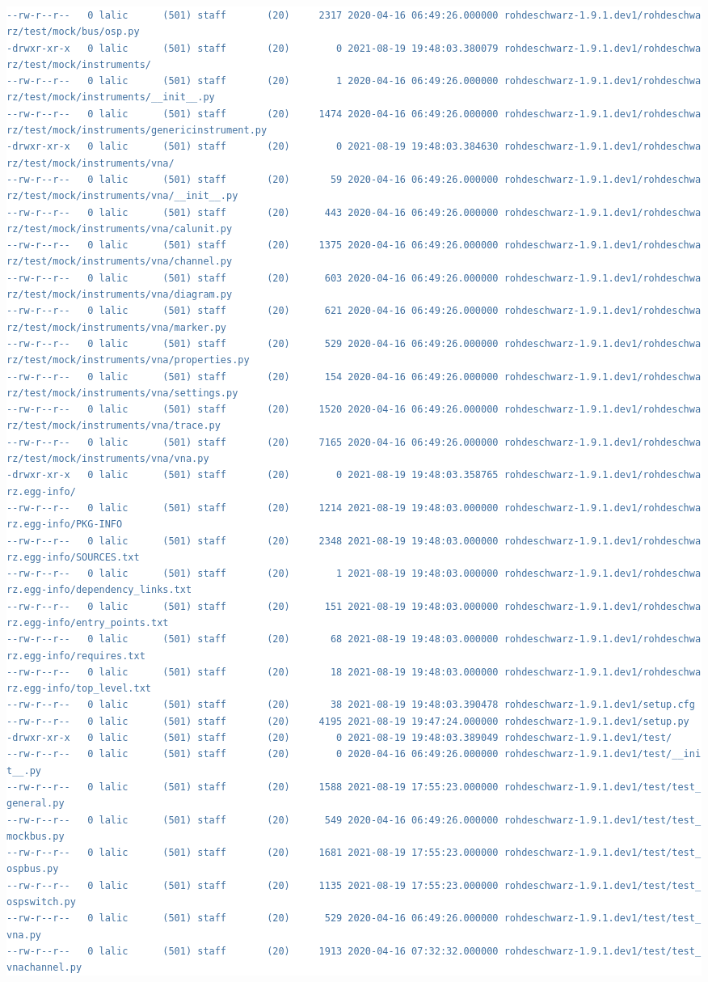 ```diff
--rw-r--r--   0 lalic      (501) staff       (20)     2317 2020-04-16 06:49:26.000000 rohdeschwarz-1.9.1.dev1/rohdeschwarz/test/mock/bus/osp.py
-drwxr-xr-x   0 lalic      (501) staff       (20)        0 2021-08-19 19:48:03.380079 rohdeschwarz-1.9.1.dev1/rohdeschwarz/test/mock/instruments/
--rw-r--r--   0 lalic      (501) staff       (20)        1 2020-04-16 06:49:26.000000 rohdeschwarz-1.9.1.dev1/rohdeschwarz/test/mock/instruments/__init__.py
--rw-r--r--   0 lalic      (501) staff       (20)     1474 2020-04-16 06:49:26.000000 rohdeschwarz-1.9.1.dev1/rohdeschwarz/test/mock/instruments/genericinstrument.py
-drwxr-xr-x   0 lalic      (501) staff       (20)        0 2021-08-19 19:48:03.384630 rohdeschwarz-1.9.1.dev1/rohdeschwarz/test/mock/instruments/vna/
--rw-r--r--   0 lalic      (501) staff       (20)       59 2020-04-16 06:49:26.000000 rohdeschwarz-1.9.1.dev1/rohdeschwarz/test/mock/instruments/vna/__init__.py
--rw-r--r--   0 lalic      (501) staff       (20)      443 2020-04-16 06:49:26.000000 rohdeschwarz-1.9.1.dev1/rohdeschwarz/test/mock/instruments/vna/calunit.py
--rw-r--r--   0 lalic      (501) staff       (20)     1375 2020-04-16 06:49:26.000000 rohdeschwarz-1.9.1.dev1/rohdeschwarz/test/mock/instruments/vna/channel.py
--rw-r--r--   0 lalic      (501) staff       (20)      603 2020-04-16 06:49:26.000000 rohdeschwarz-1.9.1.dev1/rohdeschwarz/test/mock/instruments/vna/diagram.py
--rw-r--r--   0 lalic      (501) staff       (20)      621 2020-04-16 06:49:26.000000 rohdeschwarz-1.9.1.dev1/rohdeschwarz/test/mock/instruments/vna/marker.py
--rw-r--r--   0 lalic      (501) staff       (20)      529 2020-04-16 06:49:26.000000 rohdeschwarz-1.9.1.dev1/rohdeschwarz/test/mock/instruments/vna/properties.py
--rw-r--r--   0 lalic      (501) staff       (20)      154 2020-04-16 06:49:26.000000 rohdeschwarz-1.9.1.dev1/rohdeschwarz/test/mock/instruments/vna/settings.py
--rw-r--r--   0 lalic      (501) staff       (20)     1520 2020-04-16 06:49:26.000000 rohdeschwarz-1.9.1.dev1/rohdeschwarz/test/mock/instruments/vna/trace.py
--rw-r--r--   0 lalic      (501) staff       (20)     7165 2020-04-16 06:49:26.000000 rohdeschwarz-1.9.1.dev1/rohdeschwarz/test/mock/instruments/vna/vna.py
-drwxr-xr-x   0 lalic      (501) staff       (20)        0 2021-08-19 19:48:03.358765 rohdeschwarz-1.9.1.dev1/rohdeschwarz.egg-info/
--rw-r--r--   0 lalic      (501) staff       (20)     1214 2021-08-19 19:48:03.000000 rohdeschwarz-1.9.1.dev1/rohdeschwarz.egg-info/PKG-INFO
--rw-r--r--   0 lalic      (501) staff       (20)     2348 2021-08-19 19:48:03.000000 rohdeschwarz-1.9.1.dev1/rohdeschwarz.egg-info/SOURCES.txt
--rw-r--r--   0 lalic      (501) staff       (20)        1 2021-08-19 19:48:03.000000 rohdeschwarz-1.9.1.dev1/rohdeschwarz.egg-info/dependency_links.txt
--rw-r--r--   0 lalic      (501) staff       (20)      151 2021-08-19 19:48:03.000000 rohdeschwarz-1.9.1.dev1/rohdeschwarz.egg-info/entry_points.txt
--rw-r--r--   0 lalic      (501) staff       (20)       68 2021-08-19 19:48:03.000000 rohdeschwarz-1.9.1.dev1/rohdeschwarz.egg-info/requires.txt
--rw-r--r--   0 lalic      (501) staff       (20)       18 2021-08-19 19:48:03.000000 rohdeschwarz-1.9.1.dev1/rohdeschwarz.egg-info/top_level.txt
--rw-r--r--   0 lalic      (501) staff       (20)       38 2021-08-19 19:48:03.390478 rohdeschwarz-1.9.1.dev1/setup.cfg
--rw-r--r--   0 lalic      (501) staff       (20)     4195 2021-08-19 19:47:24.000000 rohdeschwarz-1.9.1.dev1/setup.py
-drwxr-xr-x   0 lalic      (501) staff       (20)        0 2021-08-19 19:48:03.389049 rohdeschwarz-1.9.1.dev1/test/
--rw-r--r--   0 lalic      (501) staff       (20)        0 2020-04-16 06:49:26.000000 rohdeschwarz-1.9.1.dev1/test/__init__.py
--rw-r--r--   0 lalic      (501) staff       (20)     1588 2021-08-19 17:55:23.000000 rohdeschwarz-1.9.1.dev1/test/test_general.py
--rw-r--r--   0 lalic      (501) staff       (20)      549 2020-04-16 06:49:26.000000 rohdeschwarz-1.9.1.dev1/test/test_mockbus.py
--rw-r--r--   0 lalic      (501) staff       (20)     1681 2021-08-19 17:55:23.000000 rohdeschwarz-1.9.1.dev1/test/test_ospbus.py
--rw-r--r--   0 lalic      (501) staff       (20)     1135 2021-08-19 17:55:23.000000 rohdeschwarz-1.9.1.dev1/test/test_ospswitch.py
--rw-r--r--   0 lalic      (501) staff       (20)      529 2020-04-16 06:49:26.000000 rohdeschwarz-1.9.1.dev1/test/test_vna.py
--rw-r--r--   0 lalic      (501) staff       (20)     1913 2020-04-16 07:32:32.000000 rohdeschwarz-1.9.1.dev1/test/test_vnachannel.py
```